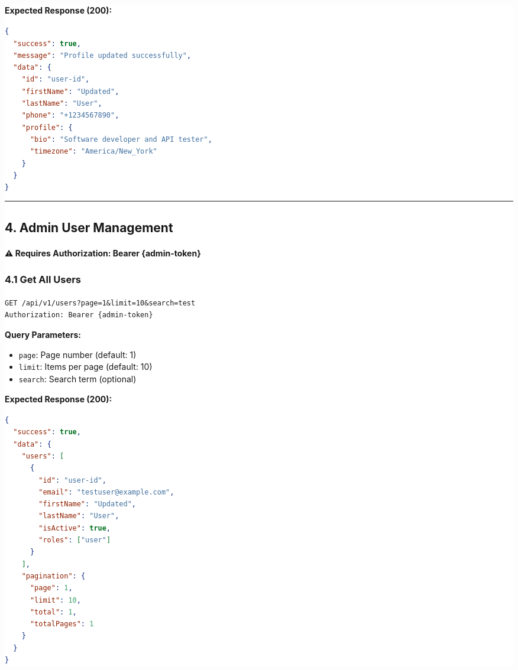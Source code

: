 **Expected Response (200):**
```json
{
  "success": true,
  "message": "Profile updated successfully",
  "data": {
    "id": "user-id",
    "firstName": "Updated",
    "lastName": "User",
    "phone": "+1234567890",
    "profile": {
      "bio": "Software developer and API tester",
      "timezone": "America/New_York"
    }
  }
}
```

---

## 4. Admin User Management

**⚠️ Requires Authorization: Bearer {admin-token}**

### 4.1 Get All Users

```http
GET /api/v1/users?page=1&limit=10&search=test
Authorization: Bearer {admin-token}
```

**Query Parameters:**
- `page`: Page number (default: 1)
- `limit`: Items per page (default: 10)
- `search`: Search term (optional)

**Expected Response (200):**
```json
{
  "success": true,
  "data": {
    "users": [
      {
        "id": "user-id",
        "email": "testuser@example.com",
        "firstName": "Updated",
        "lastName": "User",
        "isActive": true,
        "roles": ["user"]
      }
    ],
    "pagination": {
      "page": 1,
      "limit": 10,
      "total": 1,
      "totalPages": 1
    }
  }
}
```
